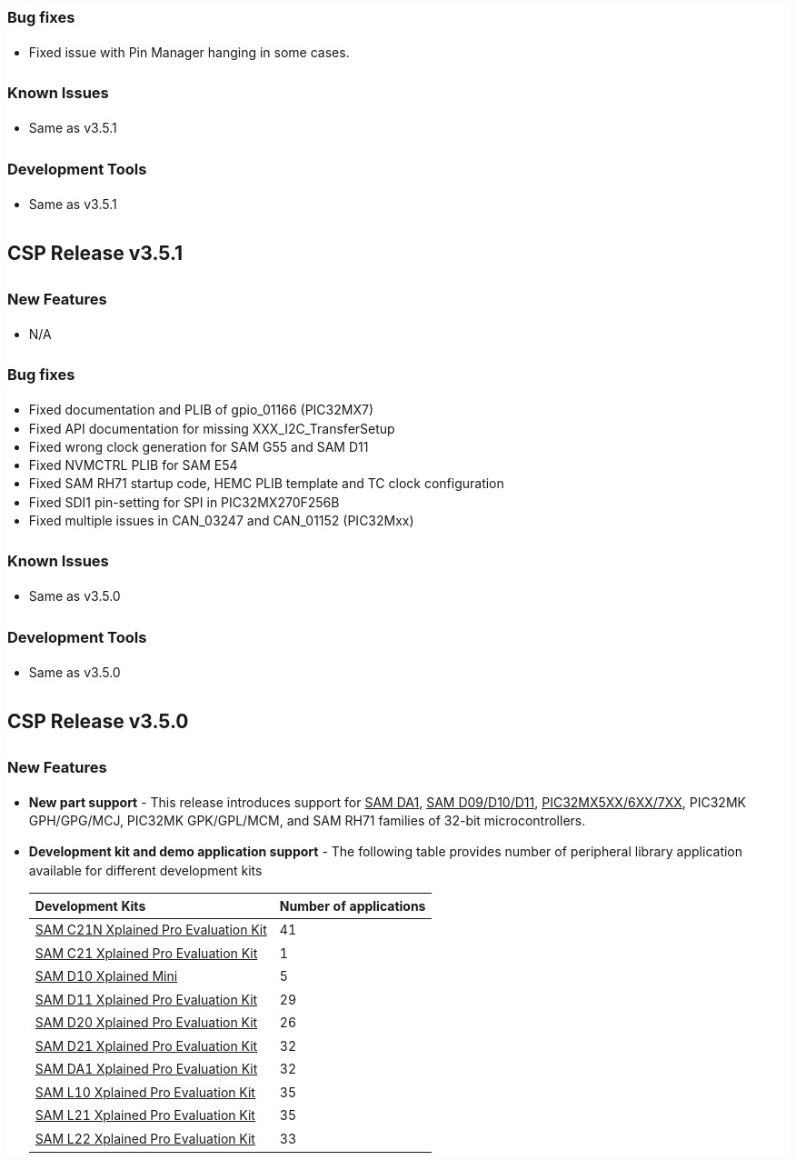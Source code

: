 ### Bug fixes
- Fixed issue with Pin Manager hanging in some cases.

### Known Issues
- Same as v3.5.1

### Development Tools
- Same as v3.5.1

## CSP Release v3.5.1
### New Features
- N/A

### Bug fixes
- Fixed documentation and PLIB of gpio_01166 (PIC32MX7)
- Fixed API documentation for missing XXX_I2C_TransferSetup
- Fixed wrong clock generation for SAM G55 and SAM D11
- Fixed NVMCTRL PLIB for SAM E54
- Fixed SAM RH71 startup code, HEMC PLIB template and TC clock configuration
- Fixed SDI1 pin-setting for SPI in PIC32MX270F256B
- Fixed multiple issues in CAN_03247 and CAN_01152 (PIC32Mxx)

### Known Issues
- Same as v3.5.0

### Development Tools
- Same as v3.5.0

## CSP Release v3.5.0
### New Features

- **New part support** - This release introduces support for
[SAM DA1](https://www.microchip.com/design-centers/32-bit/sam-32-bit-mcus/sam-l-mcus),
[SAM D09/D10/D11](https://www.microchip.com/design-centers/32-bit/sam-32-bit-mcus/sam-g-mcus),
[PIC32MX5XX/6XX/7XX](https://www.microchip.com/design-centers/32-bit/pic-32-bit-mcus/pic32mx-family),
PIC32MK GPH/GPG/MCJ, PIC32MK GPK/GPL/MCM, and SAM RH71 families of 32-bit microcontrollers.


- **Development kit and demo application support** - The following table provides number of peripheral library application available for different development kits

    | Development Kits                                                                                                                               | Number of applications |
    | ---                                                                                                                                            | --- |
    | [SAM C21N Xplained Pro Evaluation Kit](https://www.microchip.com/DevelopmentTools/ProductDetails/ATSAMC21N-XPRO)                               | 41 |
    | [SAM C21 Xplained Pro Evaluation Kit](https://www.microchip.com/DevelopmentTools/ProductDetails.aspx?PartNO=ATSAMC21-XPRO)                     | 1  |
    | [SAM D10 Xplained Mini](https://www.microchip.com/DevelopmentTools/ProductDetails/PartNO/ATSAMD10-XMINI)                                       | 5  |
    | [SAM D11 Xplained Pro Evaluation Kit](https://www.microchip.com/developmenttools/ProductDetails/atsamd11-xpro)                                 | 29 |
    | [SAM D20 Xplained Pro Evaluation Kit](https://www.microchip.com/DevelopmentTools/ProductDetails.aspx?PartNO=ATSAMD20-XPRO)                     | 26 |
    | [SAM D21 Xplained Pro Evaluation Kit](https://www.microchip.com/DevelopmentTools/ProductDetails.aspx?PartNO=ATSAMD21-XPRO)                     | 32 |
    | [SAM DA1 Xplained Pro Evaluation Kit](https://www.microchip.com/DevelopmentTools/ProductDetails/PartNO/ATSAMDA1-XPRO)                          | 32 |
    | [SAM L10 Xplained Pro Evaluation Kit](https://www.microchip.com/DevelopmentTools/ProductDetails/dm320204)                                      | 35 |
    | [SAM L21 Xplained Pro Evaluation Kit](https://www.microchip.com/DevelopmentTools/ProductDetails/PartNO/ATSAML21-XPRO-B)                        | 35 |
    | [SAM L22 Xplained Pro Evaluation Kit](https://www.microchip.com/developmenttools/ProductDetails/atsaml22-xpro-b)                               | 33 |